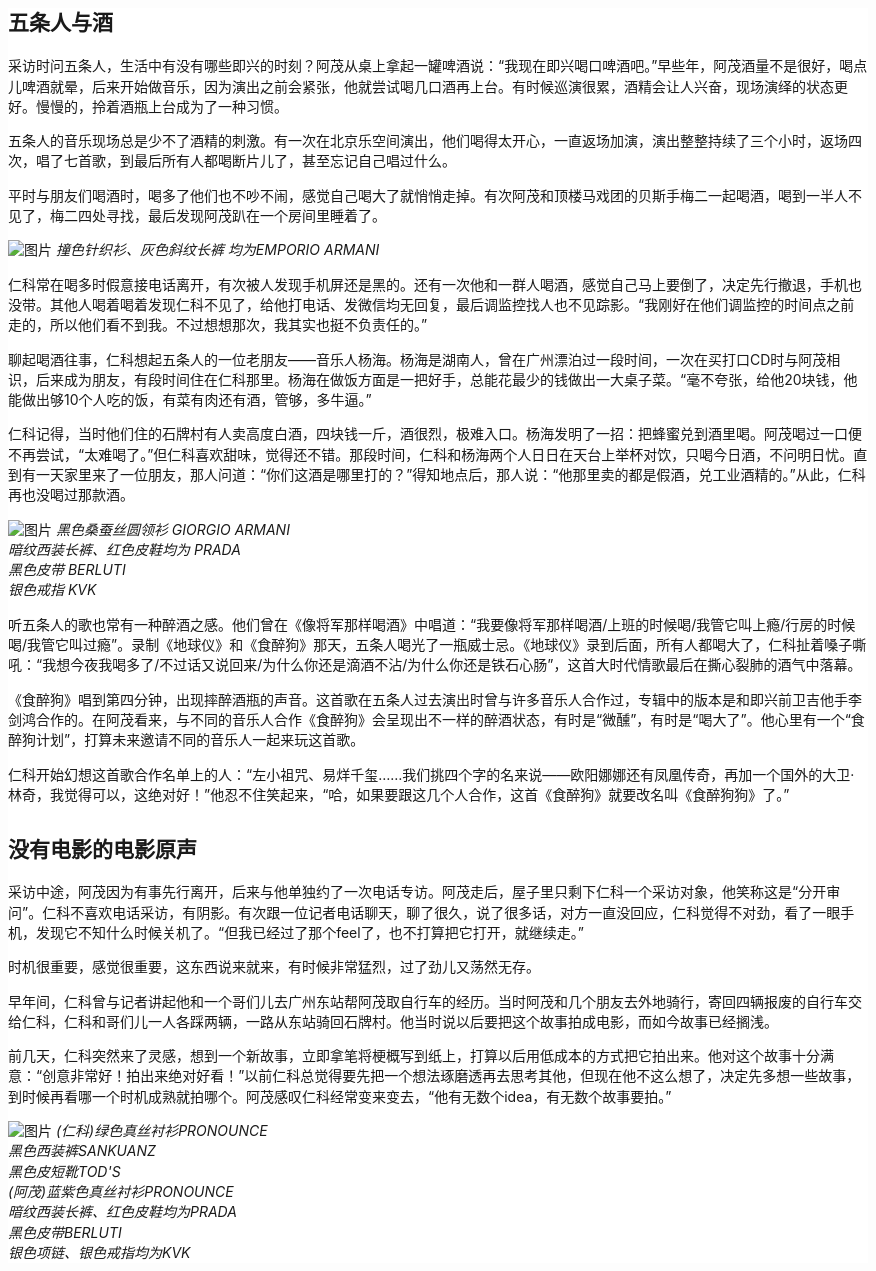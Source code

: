 ## 五条人与酒

采访时问五条人，生活中有没有哪些即兴的时刻？阿茂从桌上拿起一罐啤酒说：“我现在即兴喝口啤酒吧。”早些年，阿茂酒量不是很好，喝点儿啤酒就晕，后来开始做音乐，因为演出之前会紧张，他就尝试喝几口酒再上台。有时候巡演很累，酒精会让人兴奋，现场演绎的状态更好。慢慢的，拎着酒瓶上台成为了一种习惯。

五条人的音乐现场总是少不了酒精的刺激。有一次在北京乐空间演出，他们喝得太开心，一直返场加演，演出整整持续了三个小时，返场四次，唱了七首歌，到最后所有人都喝断片儿了，甚至忘记自己唱过什么。

平时与朋友们喝酒时，喝多了他们也不吵不闹，感觉自己喝大了就悄悄走掉。有次阿茂和顶楼马戏团的贝斯手梅二一起喝酒，喝到一半人不见了，梅二四处寻找，最后发现阿茂趴在一个房间里睡着了。

![图片](https://mmbiz.qpic.cn/mmbiz_jpg/FGgG9Cj7RM14AmfuX1bbiaeG6oRtcFKgNxbrawY3gwaXWR7L3SiaLCq5k77LPDhib14YaQEAQibm5hrsARHuSIPhmA/640?wx_fmt=jpeg&tp=webp&wxfrom=5&wx_lazy=1&wx_co=1)
*撞色针织衫、灰色斜纹长裤 均为EMPORIO ARMANI*

仁科常在喝多时假意接电话离开，有次被人发现手机屏还是黑的。还有一次他和一群人喝酒，感觉自己马上要倒了，决定先行撤退，手机也没带。其他人喝着喝着发现仁科不见了，给他打电话、发微信均无回复，最后调监控找人也不见踪影。“我刚好在他们调监控的时间点之前走的，所以他们看不到我。不过想想那次，我其实也挺不负责任的。”

聊起喝酒往事，仁科想起五条人的一位老朋友——音乐人杨海。杨海是湖南人，曾在广州漂泊过一段时间，一次在买打口CD时与阿茂相识，后来成为朋友，有段时间住在仁科那里。杨海在做饭方面是一把好手，总能花最少的钱做出一大桌子菜。“毫不夸张，给他20块钱，他能做出够10个人吃的饭，有菜有肉还有酒，管够，多牛逼。”

仁科记得，当时他们住的石牌村有人卖高度白酒，四块钱一斤，酒很烈，极难入口。杨海发明了一招：把蜂蜜兑到酒里喝。阿茂喝过一口便不再尝试，“太难喝了。”但仁科喜欢甜味，觉得还不错。那段时间，仁科和杨海两个人日日在天台上举杯对饮，只喝今日酒，不问明日忧。直到有一天家里来了一位朋友，那人问道：“你们这酒是哪里打的？”得知地点后，那人说：“他那里卖的都是假酒，兑工业酒精的。”从此，仁科再也没喝过那款酒。

![图片](https://mmbiz.qpic.cn/mmbiz_jpg/FGgG9Cj7RM14AmfuX1bbiaeG6oRtcFKgNbSXicIZibIzSNBfZqvtLEFlPzhpfN2316RFPhicGdSb04BJ9RnCxDoIlA/640?wx_fmt=jpeg&tp=webp&wxfrom=5&wx_lazy=1&wx_co=1)
*黑色桑蚕丝圆领衫 GIORGIO ARMANI  
暗纹西装长裤、红色皮鞋均为 PRADA  
黑色皮带 BERLUTI  
银色戒指 KVK*

听五条人的歌也常有一种醉酒之感。他们曾在《像将军那样喝酒》中唱道：“我要像将军那样喝酒/上班的时候喝/我管它叫上瘾/行房的时候喝/我管它叫过瘾”。录制《地球仪》和《食醉狗》那天，五条人喝光了一瓶威士忌。《地球仪》录到后面，所有人都喝大了，仁科扯着嗓子嘶吼：“我想今夜我喝多了/不过话又说回来/为什么你还是滴酒不沾/为什么你还是铁石心肠”，这首大时代情歌最后在撕心裂肺的酒气中落幕。

《食醉狗》唱到第四分钟，出现摔醉酒瓶的声音。这首歌在五条人过去演出时曾与许多音乐人合作过，专辑中的版本是和即兴前卫吉他手李剑鸿合作的。在阿茂看来，与不同的音乐人合作《食醉狗》会呈现出不一样的醉酒状态，有时是“微醺”，有时是“喝大了”。他心里有一个“食醉狗计划”，打算未来邀请不同的音乐人一起来玩这首歌。

仁科开始幻想这首歌合作名单上的人：“左小祖咒、易烊千玺……我们挑四个字的名来说——欧阳娜娜还有凤凰传奇，再加一个国外的大卫·林奇，我觉得可以，这绝对好！”他忍不住笑起来，“哈，如果要跟这几个人合作，这首《食醉狗》就要改名叫《食醉狗狗》了。”

## 没有电影的电影原声

采访中途，阿茂因为有事先行离开，后来与他单独约了一次电话专访。阿茂走后，屋子里只剩下仁科一个采访对象，他笑称这是“分开审问”。仁科不喜欢电话采访，有阴影。有次跟一位记者电话聊天，聊了很久，说了很多话，对方一直没回应，仁科觉得不对劲，看了一眼手机，发现它不知什么时候关机了。“但我已经过了那个feel了，也不打算把它打开，就继续走。”

时机很重要，感觉很重要，这东西说来就来，有时候非常猛烈，过了劲儿又荡然无存。

早年间，仁科曾与记者讲起他和一个哥们儿去广州东站帮阿茂取自行车的经历。当时阿茂和几个朋友去外地骑行，寄回四辆报废的自行车交给仁科，仁科和哥们儿一人各踩两辆，一路从东站骑回石牌村。他当时说以后要把这个故事拍成电影，而如今故事已经搁浅。

前几天，仁科突然来了灵感，想到一个新故事，立即拿笔将梗概写到纸上，打算以后用低成本的方式把它拍出来。他对这个故事十分满意：“创意非常好！拍出来绝对好看！”以前仁科总觉得要先把一个想法琢磨透再去思考其他，但现在他不这么想了，决定先多想一些故事，到时候再看哪一个时机成熟就拍哪个。阿茂感叹仁科经常变来变去，“他有无数个idea，有无数个故事要拍。”

![图片](https://mmbiz.qpic.cn/mmbiz_jpg/FGgG9Cj7RM14AmfuX1bbiaeG6oRtcFKgN53ruQ9vF36hicHqM7TNJz9Q78zqroLibQxiamiag11eapIffweenxoVyEA/640?wx_fmt=jpeg&tp=webp&wxfrom=5&wx_lazy=1&wx_co=1)
*(仁科)绿色真丝衬衫PRONOUNCE  
黑色西装裤SANKUANZ  
黑色皮短靴TOD'S  
(阿茂)蓝紫色真丝衬衫PRONOUNCE  
暗纹西装长裤、红色皮鞋均为PRADA  
黑色皮带BERLUTI  
银色项链、银色戒指均为KVK*

